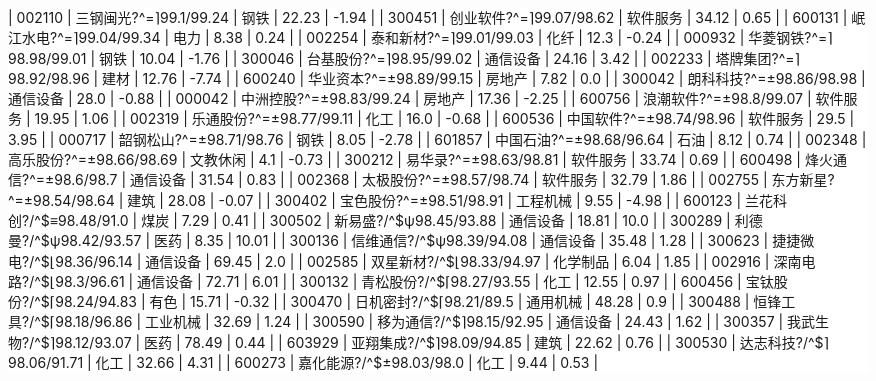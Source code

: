 | 002110 |  三钢闽光?^=⌉99.1/99.24  |    钢铁    |  22.23  | -1.94  |
| 300451 | 创业软件?^=⌉99.07/98.62  |  软件服务  |  34.12  |  0.65  |
| 600131 | 岷江水电?^=⌉99.04/99.34  |    电力    |   8.38  |  0.24  |
| 002254 | 泰和新材?^=⌉99.01/99.03  |    化纤    |   12.3  | -0.24  |
| 000932 | 华菱钢铁?^=⌉98.98/99.01  |    钢铁    |  10.04  | -1.76  |
| 300046 | 台基股份?^=⌉98.95/99.02  |  通信设备  |  24.16  |  3.42  |
| 002233 | 塔牌集团?^=⌉98.92/98.96  |    建材    |  12.76  | -7.74  |
| 600240 | 华业资本?^=±98.89/99.15  |   房地产   |   7.82  |  0.0   |
| 300042 | 朗科科技?^=±98.86/98.98  |  通信设备  |   28.0  | -0.88  |
| 000042 | 中洲控股?^=±98.83/99.24  |   房地产   |  17.36  | -2.25  |
| 600756 |  浪潮软件?^=±98.8/99.07  |  软件服务  |  19.95  |  1.06  |
| 002319 | 乐通股份?^=±98.77/99.11  |    化工    |   16.0  | -0.68  |
| 600536 | 中国软件?^=±98.74/98.96  |  软件服务  |   29.5  |  3.95  |
| 000717 | 韶钢松山?^=±98.71/98.76  |    钢铁    |   8.05  | -2.78  |
| 601857 | 中国石油?^=±98.68/96.64  |    石油    |   8.12  |  0.74  |
| 002348 | 高乐股份?^=±98.66/98.69  |  文教休闲  |   4.1   | -0.73  |
| 300212 |  易华录?^=±98.63/98.81   |  软件服务  |  33.74  |  0.69  |
| 600498 |  烽火通信?^=±98.6/98.7   |  通信设备  |  31.54  |  0.83  |
| 002368 | 太极股份?^=±98.57/98.74  |  软件服务  |  32.79  |  1.86  |
| 002755 | 东方新星?^=±98.54/98.64  |    建筑    |  28.08  | -0.07  |
| 300402 | 宝色股份?^=±98.51/98.91  |  工程机械  |   9.55  | -4.98  |
| 600123 | 兰花科创?/^$≡98.48/91.0  |    煤炭    |   7.29  |  0.41  |
| 300502 |  新易盛?/^$ψ98.45/93.88  |  通信设备  |  18.81  |  10.0  |
| 300289 |  利德曼?/^$ψ98.42/93.57  |    医药    |   8.35  | 10.01  |
| 300136 | 信维通信?/^$ψ98.39/94.08 |  通信设备  |  35.48  |  1.28  |
| 300623 | 捷捷微电?/^$⌊98.36/96.14 |  通信设备  |  69.45  |  2.0   |
| 002585 | 双星新材?/^$⌊98.33/94.97 |  化学制品  |   6.04  |  1.85  |
| 002916 | 深南电路?/^$⌊98.3/96.61  |  通信设备  |  72.71  |  6.01  |
| 300132 | 青松股份?/^$⌈98.27/93.55 |    化工    |  12.55  |  0.97  |
| 600456 | 宝钛股份?/^$⌈98.24/94.83 |    有色    |  15.71  | -0.32  |
| 300470 | 日机密封?/^$⌈98.21/89.5  |  通用机械  |  48.28  |  0.9   |
| 300488 | 恒锋工具?/^$⌈98.18/96.86 |  工业机械  |  32.69  |  1.24  |
| 300590 | 移为通信?/^$⌉98.15/92.95 |  通信设备  |  24.43  |  1.62  |
| 300357 | 我武生物?/^$⌉98.12/93.07 |    医药    |  78.49  |  0.44  |
| 603929 | 亚翔集成?/^$⌉98.09/94.85 |    建筑    |  22.62  |  0.76  |
| 300530 | 达志科技?/^$⌉98.06/91.71 |    化工    |  32.66  |  4.31  |
| 600273 | 嘉化能源?/^$±98.03/98.0  |    化工    |   9.44  |  0.53  |